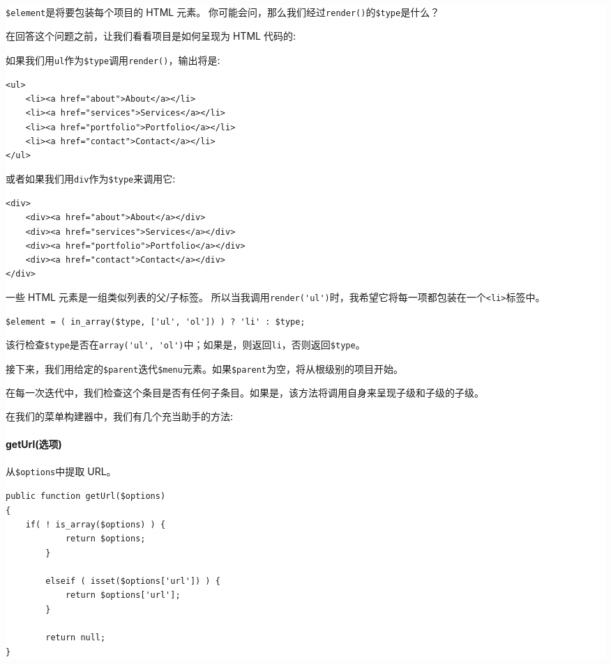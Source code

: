 `$element`是将要包装每个项目的 HTML 元素。
你可能会问，那么我们经过`render()`的`$type`是什么？

在回答这个问题之前，让我们看看项目是如何呈现为 HTML 代码的:

如果我们用`ul`作为`$type`调用`render()`，输出将是:

```
<ul>
	<li><a href="about">About</a></li>
	<li><a href="services">Services</a></li>
	<li><a href="portfolio">Portfolio</a></li>
	<li><a href="contact">Contact</a></li>
</ul>
```

或者如果我们用`div`作为`$type`来调用它:

```
<div>
	<div><a href="about">About</a></div>
	<div><a href="services">Services</a></div>
	<div><a href="portfolio">Portfolio</a></div>
	<div><a href="contact">Contact</a></div>
</div>
```

一些 HTML 元素是一组类似列表的父/子标签。
所以当我调用`render('ul')`时，我希望它将每一项都包装在一个`<li>`标签中。

```
$element = ( in_array($type, ['ul', 'ol']) ) ? 'li' : $type;
```

该行检查`$type`是否在`array('ul', 'ol')`中；如果是，则返回`li`，否则返回`$type`。

接下来，我们用给定的`$parent`迭代`$menu`元素。如果`$parent`为空，将从根级别的项目开始。

在每一次迭代中，我们检查这个条目是否有任何子条目。如果是，该方法将调用自身来呈现子级和子级的子级。

在我们的菜单构建器中，我们有几个充当助手的方法:

#### **getUrl(选项)**

从`$options`中提取 URL。

```
public function getUrl($options)
{
	if( ! is_array($options) ) {
			return $options;
		} 

		elseif ( isset($options['url']) ) {
			return $options['url'];
		} 

		return null;
}
```
